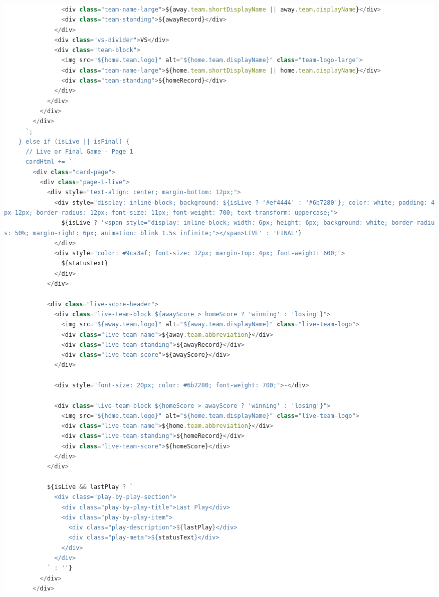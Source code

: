 ```javascript
                <div class="team-name-large">${away.team.shortDisplayName || away.team.displayName}</div>
                <div class="team-standing">${awayRecord}</div>
              </div>
              <div class="vs-divider">VS</div>
              <div class="team-block">
                <img src="${home.team.logo}" alt="${home.team.displayName}" class="team-logo-large">
                <div class="team-name-large">${home.team.shortDisplayName || home.team.displayName}</div>
                <div class="team-standing">${homeRecord}</div>
              </div>
            </div>
          </div>
        </div>
      `;
    } else if (isLive || isFinal) {
      // Live or Final Game - Page 1
      cardHtml += `
        <div class="card-page">
          <div class="page-1-live">
            <div style="text-align: center; margin-bottom: 12px;">
              <div style="display: inline-block; background: ${isLive ? '#ef4444' : '#6b7280'}; color: white; padding: 4px 12px; border-radius: 12px; font-size: 11px; font-weight: 700; text-transform: uppercase;">
                ${isLive ? '<span style="display: inline-block; width: 6px; height: 6px; background: white; border-radius: 50%; margin-right: 6px; animation: blink 1.5s infinite;"></span>LIVE' : 'FINAL'}
              </div>
              <div style="color: #9ca3af; font-size: 12px; margin-top: 4px; font-weight: 600;">
                ${statusText}
              </div>
            </div>

            <div class="live-score-header">
              <div class="live-team-block ${awayScore > homeScore ? 'winning' : 'losing'}">
                <img src="${away.team.logo}" alt="${away.team.displayName}" class="live-team-logo">
                <div class="live-team-name">${away.team.abbreviation}</div>
                <div class="live-team-standing">${awayRecord}</div>
                <div class="live-team-score">${awayScore}</div>
              </div>

              <div style="font-size: 20px; color: #6b7280; font-weight: 700;">-</div>

              <div class="live-team-block ${homeScore > awayScore ? 'winning' : 'losing'}">
                <img src="${home.team.logo}" alt="${home.team.displayName}" class="live-team-logo">
                <div class="live-team-name">${home.team.abbreviation}</div>
                <div class="live-team-standing">${homeRecord}</div>
                <div class="live-team-score">${homeScore}</div>
              </div>
            </div>

            ${isLive && lastPlay ? `
              <div class="play-by-play-section">
                <div class="play-by-play-title">Last Play</div>
                <div class="play-by-play-item">
                  <div class="play-description">${lastPlay}</div>
                  <div class="play-meta">${statusText}</div>
                </div>
              </div>
            ` : ''}
          </div>
        </div>
```